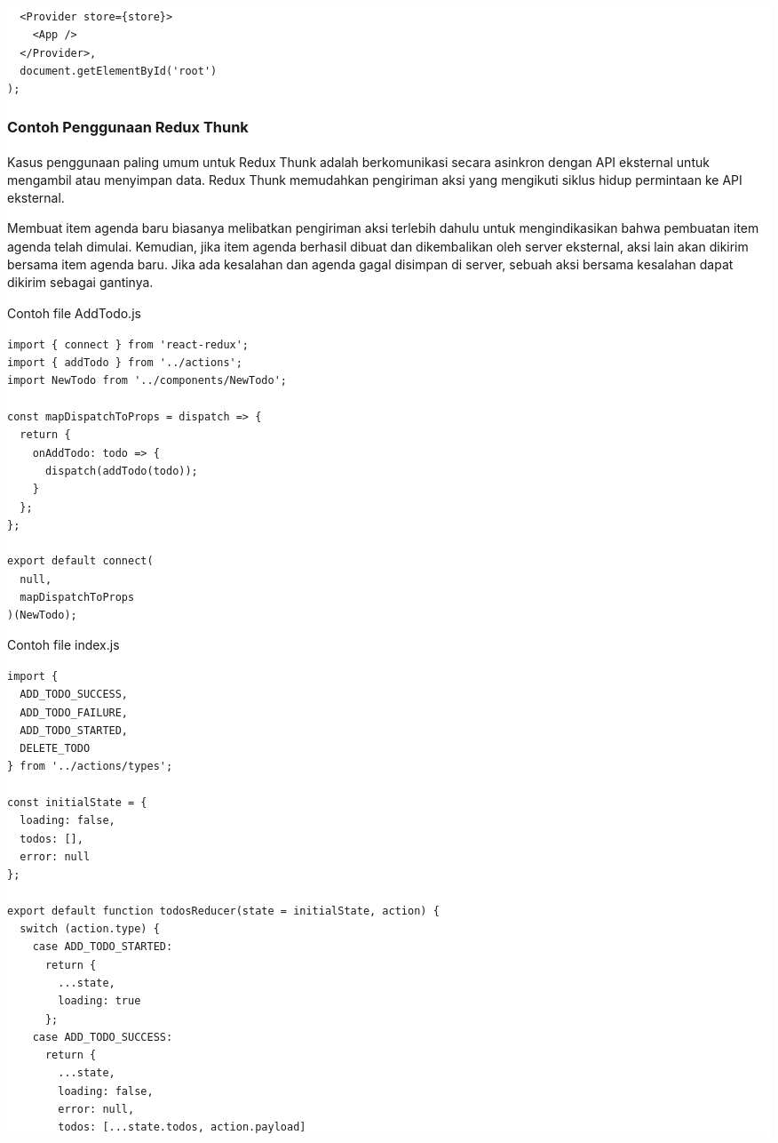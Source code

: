 ```JS
  <Provider store={store}>
    <App />
  </Provider>,
  document.getElementById('root')
);
```

### Contoh Penggunaan Redux Thunk
Kasus penggunaan paling umum untuk Redux Thunk adalah berkomunikasi secara asinkron dengan API eksternal untuk mengambil atau menyimpan data. Redux Thunk memudahkan pengiriman aksi yang mengikuti siklus hidup permintaan ke API eksternal.

Membuat item agenda baru biasanya melibatkan pengiriman aksi terlebih dahulu untuk mengindikasikan bahwa pembuatan item agenda telah dimulai. Kemudian, jika item agenda berhasil dibuat dan dikembalikan oleh server eksternal, aksi lain akan dikirim bersama item agenda baru. Jika ada kesalahan dan agenda gagal disimpan di server, sebuah aksi bersama kesalahan dapat dikirim sebagai gantinya.

Contoh file AddTodo.js
```JS
import { connect } from 'react-redux';
import { addTodo } from '../actions';
import NewTodo from '../components/NewTodo';

const mapDispatchToProps = dispatch => {
  return {
    onAddTodo: todo => {
      dispatch(addTodo(todo));
    }
  };
};

export default connect(
  null,
  mapDispatchToProps
)(NewTodo);
```

Contoh file index.js
```JS
import {
  ADD_TODO_SUCCESS,
  ADD_TODO_FAILURE,
  ADD_TODO_STARTED,
  DELETE_TODO
} from '../actions/types';

const initialState = {
  loading: false,
  todos: [],
  error: null
};

export default function todosReducer(state = initialState, action) {
  switch (action.type) {
    case ADD_TODO_STARTED:
      return {
        ...state,
        loading: true
      };
    case ADD_TODO_SUCCESS:
      return {
        ...state,
        loading: false,
        error: null,
        todos: [...state.todos, action.payload]
```